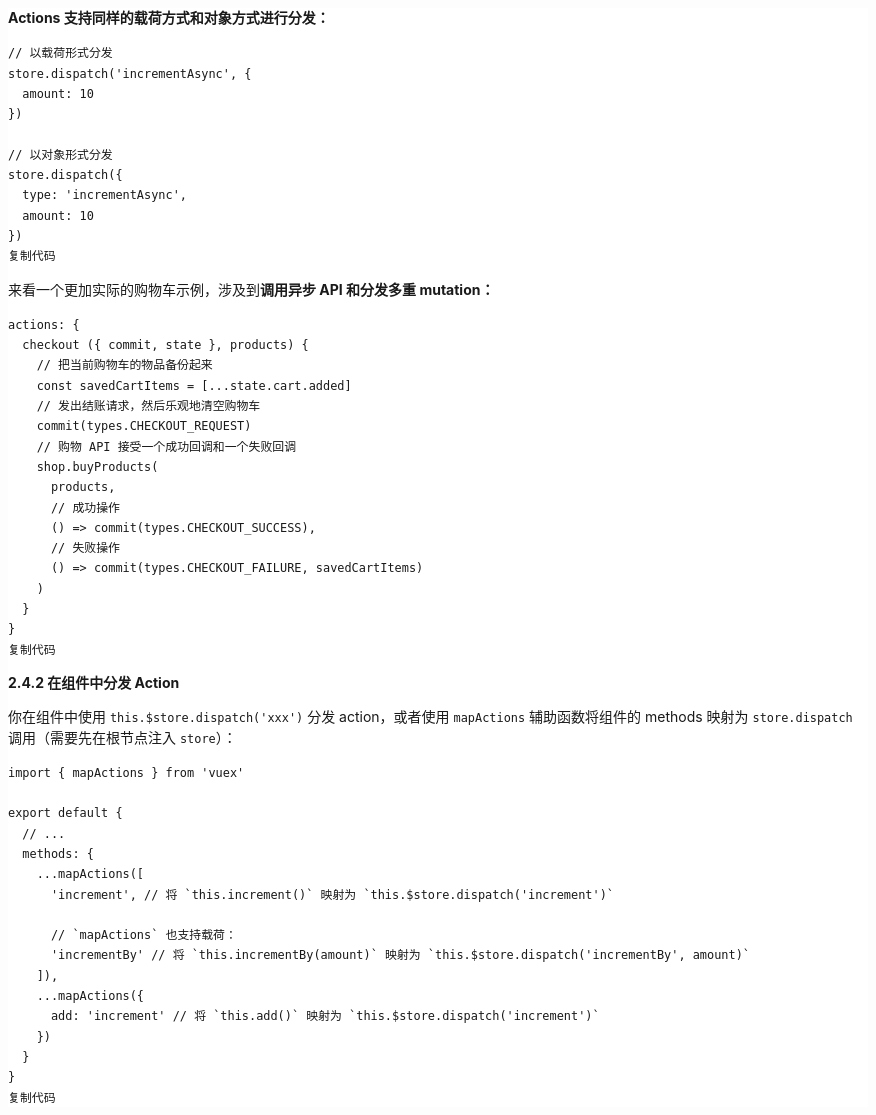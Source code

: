 **Actions 支持同样的载荷方式和对象方式进行分发：**

	// 以载荷形式分发
	store.dispatch('incrementAsync', {
	  amount: 10
	})
	
	// 以对象形式分发
	store.dispatch({
	  type: 'incrementAsync',
	  amount: 10
	})
	复制代码

来看一个更加实际的购物车示例，涉及到**调用异步 API 和分发多重 mutation：**

	actions: {
	  checkout ({ commit, state }, products) {
	    // 把当前购物车的物品备份起来
	    const savedCartItems = [...state.cart.added]
	    // 发出结账请求，然后乐观地清空购物车
	    commit(types.CHECKOUT_REQUEST)
	    // 购物 API 接受一个成功回调和一个失败回调
	    shop.buyProducts(
	      products,
	      // 成功操作
	      () => commit(types.CHECKOUT_SUCCESS),
	      // 失败操作
	      () => commit(types.CHECKOUT_FAILURE, savedCartItems)
	    )
	  }
	}
	复制代码

**2.4.2 在组件中分发 Action**

你在组件中使用 `this.$store.dispatch('xxx')` 分发 action，或者使用 `mapActions` 辅助函数将组件的 methods 映射为 `store.dispatch` 调用（需要先在根节点注入 `store`）：

	import { mapActions } from 'vuex'
	
	export default {
	  // ...
	  methods: {
	    ...mapActions([
	      'increment', // 将 `this.increment()` 映射为 `this.$store.dispatch('increment')`
	
	      // `mapActions` 也支持载荷：
	      'incrementBy' // 将 `this.incrementBy(amount)` 映射为 `this.$store.dispatch('incrementBy', amount)`
	    ]),
	    ...mapActions({
	      add: 'increment' // 将 `this.add()` 映射为 `this.$store.dispatch('increment')`
	    })
	  }
	}
	复制代码
